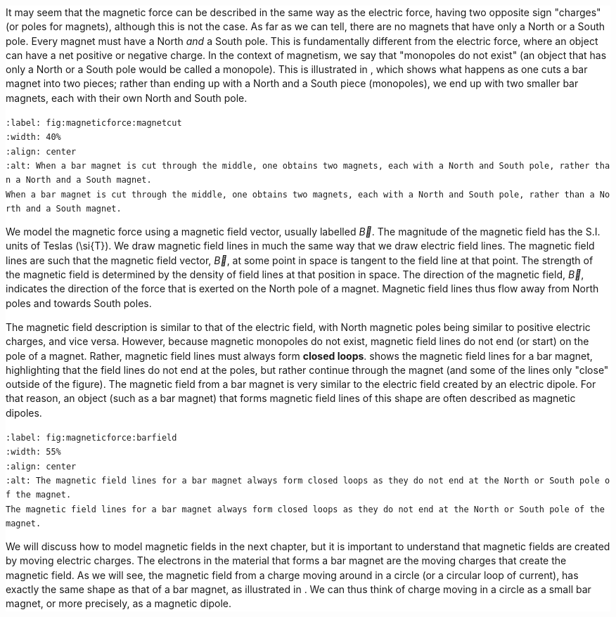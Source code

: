 
It may seem that the magnetic force can be described in the same way as the electric force, having two opposite sign "charges" (or poles for magnets), although this is not the case. As far as we can tell, there are no magnets that have only a North or a South pole. Every magnet must have a North *and* a South pole. This is fundamentally different from the electric force, where an object can have a net positive or negative charge. In the context of magnetism, we say that "monopoles do not exist" (an object that has only a North or a South pole would be called a monopole). This is illustrated in [](#fig:magneticforce:magnetcut), which shows what happens as one cuts a bar magnet into two pieces; rather than ending up with a North and a South piece (monopoles), we end up with two smaller bar magnets, each with their own North and South pole.

```{figure} figures/MagneticForce/magnetcut.png
:label: fig:magneticforce:magnetcut
:width: 40%
:align: center
:alt: When a bar magnet is cut through the middle, one obtains two magnets, each with a North and South pole, rather than a North and a South magnet.
When a bar magnet is cut through the middle, one obtains two magnets, each with a North and South pole, rather than a North and a South magnet.
```

We model the magnetic force using a magnetic field vector, usually labelled $\vec B$. The magnitude of the magnetic field has the S.I. units of Teslas (\si{T}). We draw magnetic field lines in much the same way that we draw electric field lines. The magnetic field lines are such that the magnetic field vector, $\vec B$, at some point in space is tangent to the field line at that point. The strength of the magnetic field is determined by the density of field lines at that position in space. The direction of the magnetic field, $\vec B$, indicates the direction of the force that is exerted on the North pole of a magnet. Magnetic field lines thus flow away from North poles and towards South poles. 

The magnetic field description is similar to that of the electric field, with North magnetic poles being similar to positive electric charges, and vice versa.  However, because magnetic monopoles do not exist, magnetic field lines do not end (or start) on the pole of a magnet. Rather, magnetic field lines must always form **closed loops**. [](#fig:magneticforce:barfield) shows the magnetic field lines for a bar magnet, highlighting that the field lines do not end at the poles, but rather continue through the magnet (and some of the lines only "close" outside of the figure). The magnetic field from a bar magnet is very similar to the electric field created by an electric dipole. For that reason, an object (such as a bar magnet) that forms magnetic field lines of this shape are often described as magnetic dipoles. 


```{figure} figures/MagneticForce/barfield.png
:label: fig:magneticforce:barfield
:width: 55%
:align: center
:alt: The magnetic field lines for a bar magnet always form closed loops as they do not end at the North or South pole of the magnet.
The magnetic field lines for a bar magnet always form closed loops as they do not end at the North or South pole of the magnet.
```

We will discuss how to model magnetic fields in the next chapter, but it is important to understand that magnetic fields are created by moving electric charges. The electrons in the material that forms a bar magnet are the moving charges that create the magnetic field. As we will see, the magnetic field from a charge moving around in a circle (or a circular loop of current), has exactly the same shape as that of a bar magnet, as illustrated in [](#fig:magneticforce:loopfield). We can thus think of charge moving in a circle as a small bar magnet, or more precisely, as a magnetic dipole.
